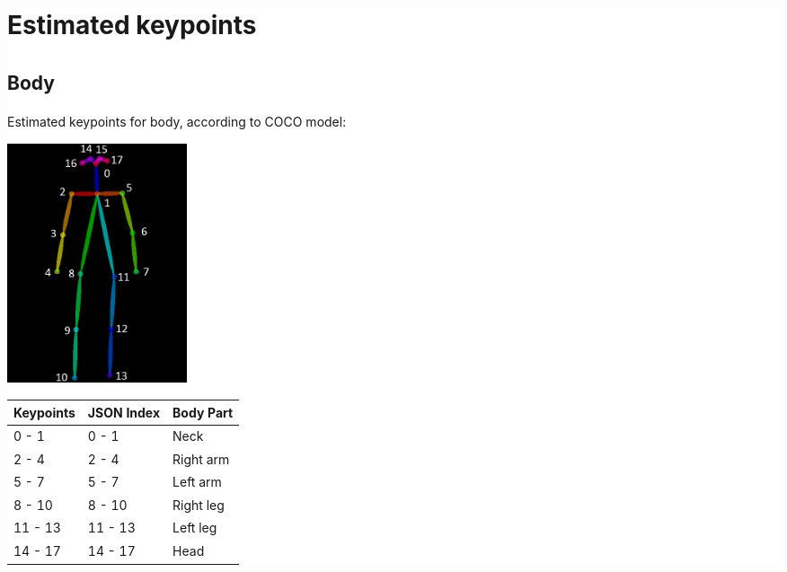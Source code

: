 
# Estimated keypoints

## Body

Estimated keypoints for body, according to COCO model:
<p>
    <img src="../doc/media/keypoints_pose_18.png", width="200">
</p>

| Keypoints | JSON Index | Body Part |
|-----------|------------|-----------|
| 0 - 1     | 0 - 1      | Neck      |
| 2 - 4     | 2 - 4      | Right arm |
| 5 - 7     | 5 - 7      | Left arm  |
| 8 - 10    | 8 - 10     | Right leg |
| 11 - 13   | 11 - 13    | Left leg  |
| 14 - 17   | 14 - 17    | Head      |
